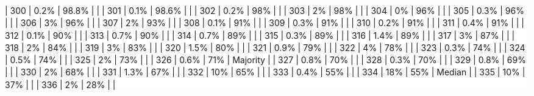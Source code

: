 | 300 | 0.2% | 98.8% |  |
| 301 | 0.1% | 98.6% |  |
| 302 | 0.2% | 98% |  |
| 303 | 2% | 98% |  |
| 304 | 0% | 96% |  |
| 305 | 0.3% | 96% |  |
| 306 | 3% | 96% |  |
| 307 | 2% | 93% |  |
| 308 | 0.1% | 91% |  |
| 309 | 0.3% | 91% |  |
| 310 | 0.2% | 91% |  |
| 311 | 0.4% | 91% |  |
| 312 | 0.1% | 90% |  |
| 313 | 0.7% | 90% |  |
| 314 | 0.7% | 89% |  |
| 315 | 0.3% | 89% |  |
| 316 | 1.4% | 89% |  |
| 317 | 3% | 87% |  |
| 318 | 2% | 84% |  |
| 319 | 3% | 83% |  |
| 320 | 1.5% | 80% |  |
| 321 | 0.9% | 79% |  |
| 322 | 4% | 78% |  |
| 323 | 0.3% | 74% |  |
| 324 | 0.5% | 74% |  |
| 325 | 2% | 73% |  |
| 326 | 0.6% | 71% | Majority |
| 327 | 0.8% | 70% |  |
| 328 | 0.3% | 70% |  |
| 329 | 0.8% | 69% |  |
| 330 | 2% | 68% |  |
| 331 | 1.3% | 67% |  |
| 332 | 10% | 65% |  |
| 333 | 0.4% | 55% |  |
| 334 | 18% | 55% | Median |
| 335 | 10% | 37% |  |
| 336 | 2% | 28% |  |